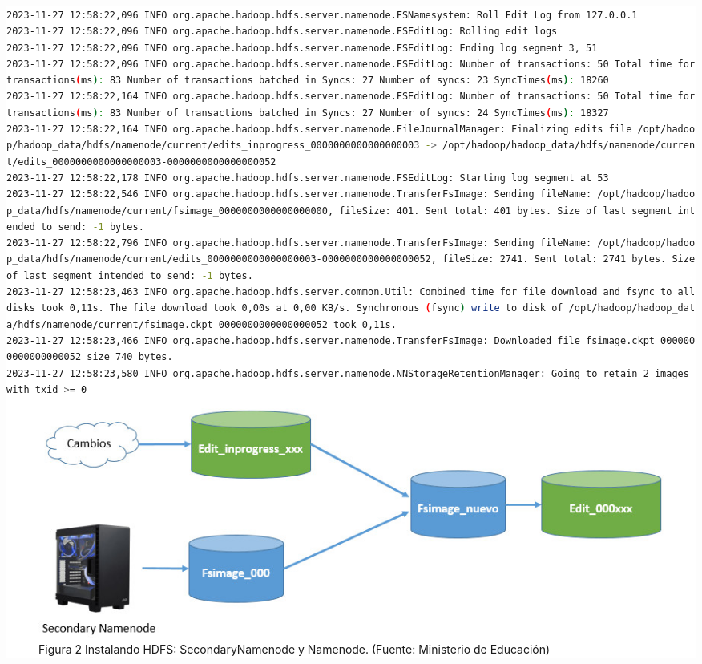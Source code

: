 ```bash hl_lines="1 6 30 36"
2023-11-27 12:58:22,096 INFO org.apache.hadoop.hdfs.server.namenode.FSNamesystem: Roll Edit Log from 127.0.0.1
2023-11-27 12:58:22,096 INFO org.apache.hadoop.hdfs.server.namenode.FSEditLog: Rolling edit logs
2023-11-27 12:58:22,096 INFO org.apache.hadoop.hdfs.server.namenode.FSEditLog: Ending log segment 3, 51
2023-11-27 12:58:22,096 INFO org.apache.hadoop.hdfs.server.namenode.FSEditLog: Number of transactions: 50 Total time for transactions(ms): 83 Number of transactions batched in Syncs: 27 Number of syncs: 23 SyncTimes(ms): 18260 
2023-11-27 12:58:22,164 INFO org.apache.hadoop.hdfs.server.namenode.FSEditLog: Number of transactions: 50 Total time for transactions(ms): 83 Number of transactions batched in Syncs: 27 Number of syncs: 24 SyncTimes(ms): 18327 
2023-11-27 12:58:22,164 INFO org.apache.hadoop.hdfs.server.namenode.FileJournalManager: Finalizing edits file /opt/hadoop/hadoop_data/hdfs/namenode/current/edits_inprogress_0000000000000000003 -> /opt/hadoop/hadoop_data/hdfs/namenode/current/edits_0000000000000000003-0000000000000000052
2023-11-27 12:58:22,178 INFO org.apache.hadoop.hdfs.server.namenode.FSEditLog: Starting log segment at 53
2023-11-27 12:58:22,546 INFO org.apache.hadoop.hdfs.server.namenode.TransferFsImage: Sending fileName: /opt/hadoop/hadoop_data/hdfs/namenode/current/fsimage_0000000000000000000, fileSize: 401. Sent total: 401 bytes. Size of last segment intended to send: -1 bytes.
2023-11-27 12:58:22,796 INFO org.apache.hadoop.hdfs.server.namenode.TransferFsImage: Sending fileName: /opt/hadoop/hadoop_data/hdfs/namenode/current/edits_0000000000000000003-0000000000000000052, fileSize: 2741. Sent total: 2741 bytes. Size of last segment intended to send: -1 bytes.
2023-11-27 12:58:23,463 INFO org.apache.hadoop.hdfs.server.common.Util: Combined time for file download and fsync to all disks took 0,11s. The file download took 0,00s at 0,00 KB/s. Synchronous (fsync) write to disk of /opt/hadoop/hadoop_data/hdfs/namenode/current/fsimage.ckpt_0000000000000000052 took 0,11s.
2023-11-27 12:58:23,466 INFO org.apache.hadoop.hdfs.server.namenode.TransferFsImage: Downloaded file fsimage.ckpt_0000000000000000052 size 740 bytes.
2023-11-27 12:58:23,580 INFO org.apache.hadoop.hdfs.server.namenode.NNStorageRetentionManager: Going to retain 2 images with txid >= 0
```

<figure style="align: center;">
    <img src="images/Figura4.2_InstalandoHDFS_SecondaryNamenode_to_Namenode.jpg">
    <figcaption>Figura 2 Instalando HDFS: SecondaryNamenode y Namenode. (Fuente: Ministerio de Educación)</figcaption>
</figure>
